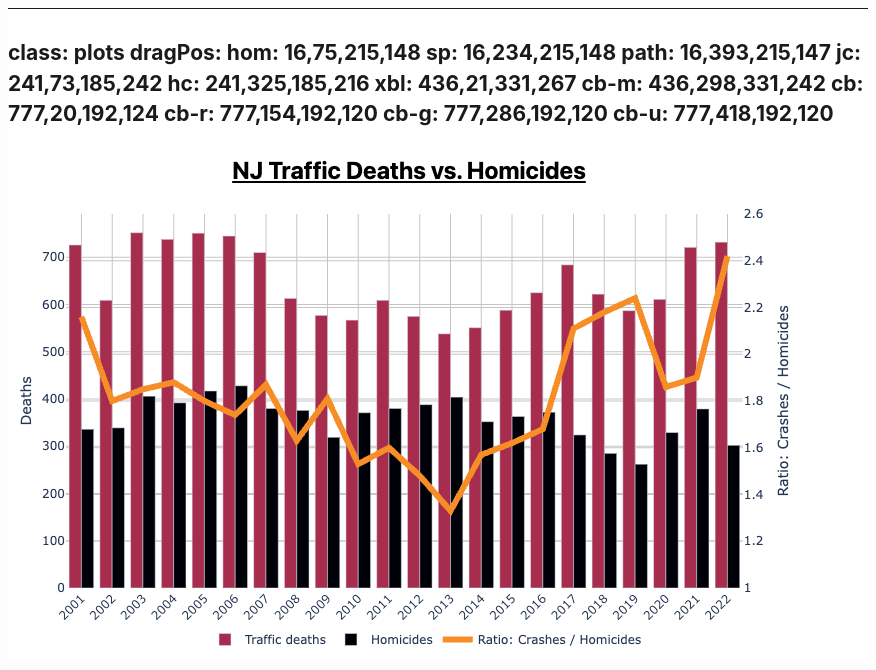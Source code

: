 
[PATH]: https://hudcostreets.org/panynj
[JFK]: https://hudcostreets.org/fix-jfk-blvd
[Viaduct]: https://hudcostreets.org/viaduct
[JFK Blvd E]: https://hudcostreets.org/jfkblvdeastredesign
[CP]: https://nyc.streetsblog.org/2025/03/21/advocates-demand-new-jersey-agencies-cough-up-congestion-pricing-data
[TA]: https://www.nj.com/traffic/2025/03/nj-turnpike-widening-opponents-demand-fresh-cost-and-traffic-numbers-for-107-b-project.html?gift=81525149-0b28-4c98-bd63-b6241996fd00
[VZ]: https://newsletter.hudcostreets.org/archive/january-2025-vision-zero-plan-launch-jan-11/

[hudcostreets.org]: https://hudcostreets.org/
[tt]: https://turnpiketrap.org/
[bus]: https://newsletter.hudcostreets.org/archive/save-our-hudson-county-buses-deadline-august-16/
[njt]: https://newsletter.hudcostreets.org/archive/action-alert-tell-gov-murphy-142m-for-nj-transit/
[vzi]: https://newsletter.hudcostreets.org/archive/january-2025-vision-zero-plan-launch-jan-11/

---
class: plots
dragPos:
  hom: 16,75,215,148
  sp: 16,234,215,148
  path: 16,393,215,147
  jc: 241,73,185,242
  hc: 241,325,185,216
  xbl: 436,21,331,267
  cb-m: 436,298,331,242
  cb: 777,20,192,124
  cb-r: 777,154,192,120
  cb-g: 777,286,192,120
  cb-u: 777,418,192,120
---

<style>
.slidev-layout.plots {
  & + footer { display: none }
  padding-top: 1.3rem;
  padding-left: 1.2rem;
  img {
    width: 100%;
    height: 100%;
  }
}
</style>



<div v-drag="'hom'" ><a target="_blank" href="https://crashes.hudcostreets.org/#vs-homicides"><img src="/hom.png"/></a></div>

[hom-cmp]: https://crashes.hudcostreets.org/#vs-homicides
[xbl]: https://github.com/hudcostreets/hudson-transit
[grove-2410]: https://ctbk.dev/stations?ll=40.717-74.045&z=15&ss=JC115&ym=2410
[path]: https://path.hudcostreets.org/#vs-2019
[IMF]: https://www.imf.org/en/Topics/climate-change/energy-subsidies
[debt]: https://www.lendingtree.com/auto/debt-statistics/
[insurance]: https://www.statista.com/outlook/fmo/insurances/non-life-insurances/motor-vehicle-insurance/united-states
[deaths]: https://en.wikipedia.org/wiki/Motor_vehicle_fatality_rate_in_U.S._by_year#By_year
[injuries]: https://crashstats.nhtsa.dot.gov/Api/Public/ViewPublication/813560#:~:text=In%202022%20an%20estimated%202.38,injured%20from%202020%20to%202021.
[disease]: https://www.who.int/data/gho/data/themes/topics/indicator-groups/indicator-group-details/GHO/ambient-air-pollution
[CO2]: https://www.eia.gov/tools/faqs/faq.php?id=307&t=10
[shinkansen]: https://en.wikipedia.org/wiki/Shinkansen#Safety_record
[cn hsr]: https://www.threads.net/@thetransitguy/post/DGY0GP6B3hD/video-this-is-the-beijing-shanghai-corridor-which-takes-4-hours-and-18-minutes-to-cove
[world transit]: https://www.thetransportpolitic.com/2023/06/07/once-a-leader-in-urban-rail-investment-the-united-states-now-trails/
[road deaths per capita]: https://www.nytimes.com/2022/11/27/upshot/road-deaths-pedestrians-cyclists.html
[xbl]: https://www.panynj.gov/bridges-tunnels/en/lincoln-tunnel/xbl.html
[xbl faq]: https://www.panynj.gov/port-authority/en/help-center/faq/bridges-and-tunnels-faq.html
[ALA]: https://www.lung.org/research/sota/city-rankings/states/new-jersey/hudson
[JFK]: https://www.hcnj.us/wp-content/uploads/2022/02/JFK_Study-Report_Final.pdf
[ctbk.dev]: https://ctbk.dev
[`s3://ctbk`]: https://ctbk.s3.amazonaws.com/index.html
[`s3://tripdata`]: https://tripdata.s3.amazonaws.com/index.html
[cb data]: https://www.citibikenyc.com/system-data
[ctbk gh]: https://github.com/hudcostreets/ctbk.dev
[2505]: https://ctbk.dev/stations?ll=40.717-74.045&z=15&ss=JC115&ym=2505
[ebikes]: https://ctbk.dev/?s=b&pct&rt=ce&d=2002-&r=jh
[subs]: https://ctbk.dev/?s=u&pct&r=jh
[bb]: https://dev.bikejc.org/bike-bus/
[map.bikejc.org]: https://map.bikejc.org
[bmp]: https://street-plans.com/lets-ride-jc-bicycle-master-plan-jersey-city-nj/
[bikejc.github.io/bike-master-plan]: https://bikejc.github.io/bike-master-plan/
[PDF]: https://cdn5-hosted.civiclive.com/UserFiles/Servers/Server_6189660/File/Community/Transportation/LetsRideJCMasterPlan-FinalDraft%206.16.19_09_30.pdf
[vd]: https://www.hcnj.us/blog/2025/05/22/15886/